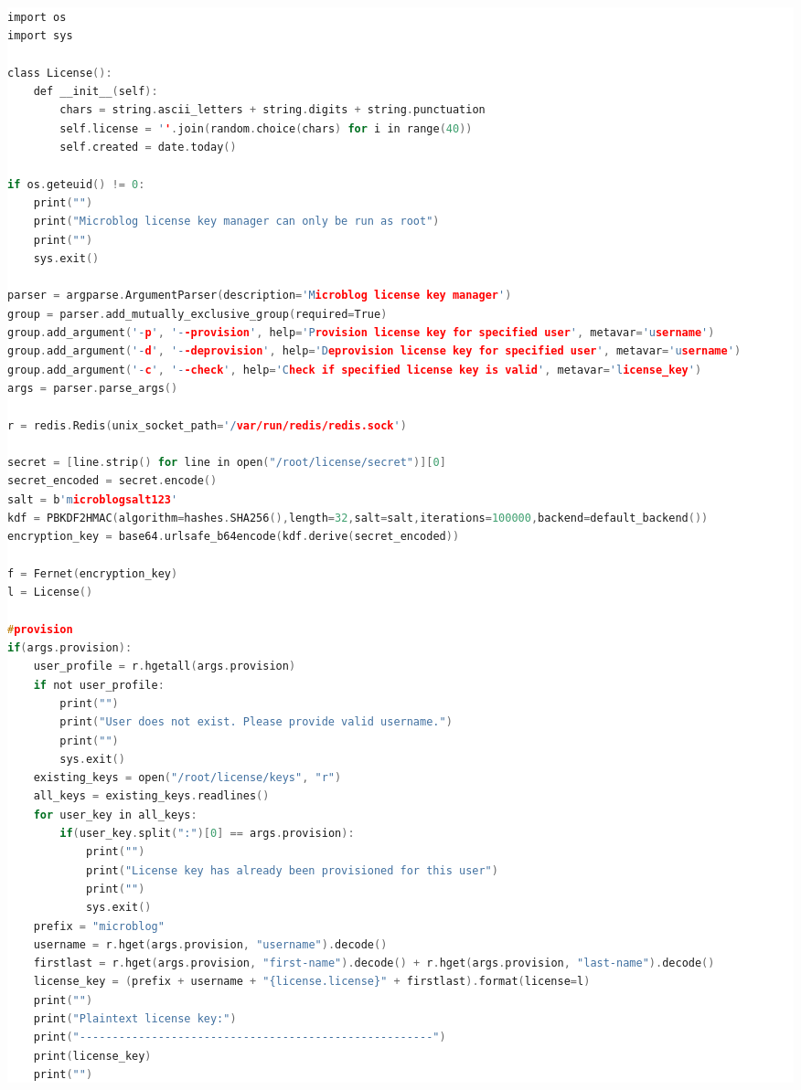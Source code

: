 ```c
import os
import sys

class License():
    def __init__(self):
        chars = string.ascii_letters + string.digits + string.punctuation
        self.license = ''.join(random.choice(chars) for i in range(40))
        self.created = date.today()

if os.geteuid() != 0:
    print("")
    print("Microblog license key manager can only be run as root")
    print("")
    sys.exit()

parser = argparse.ArgumentParser(description='Microblog license key manager')
group = parser.add_mutually_exclusive_group(required=True)
group.add_argument('-p', '--provision', help='Provision license key for specified user', metavar='username')
group.add_argument('-d', '--deprovision', help='Deprovision license key for specified user', metavar='username')
group.add_argument('-c', '--check', help='Check if specified license key is valid', metavar='license_key')
args = parser.parse_args()

r = redis.Redis(unix_socket_path='/var/run/redis/redis.sock')

secret = [line.strip() for line in open("/root/license/secret")][0]
secret_encoded = secret.encode()
salt = b'microblogsalt123'
kdf = PBKDF2HMAC(algorithm=hashes.SHA256(),length=32,salt=salt,iterations=100000,backend=default_backend())
encryption_key = base64.urlsafe_b64encode(kdf.derive(secret_encoded))

f = Fernet(encryption_key)
l = License()

#provision
if(args.provision):
    user_profile = r.hgetall(args.provision)
    if not user_profile:
        print("")
        print("User does not exist. Please provide valid username.")
        print("")
        sys.exit()
    existing_keys = open("/root/license/keys", "r")
    all_keys = existing_keys.readlines()
    for user_key in all_keys:
        if(user_key.split(":")[0] == args.provision):
            print("")
            print("License key has already been provisioned for this user")
            print("")
            sys.exit()
    prefix = "microblog"
    username = r.hget(args.provision, "username").decode()
    firstlast = r.hget(args.provision, "first-name").decode() + r.hget(args.provision, "last-name").decode()
    license_key = (prefix + username + "{license.license}" + firstlast).format(license=l)
    print("")
    print("Plaintext license key:")
    print("------------------------------------------------------")
    print(license_key)
    print("")
```